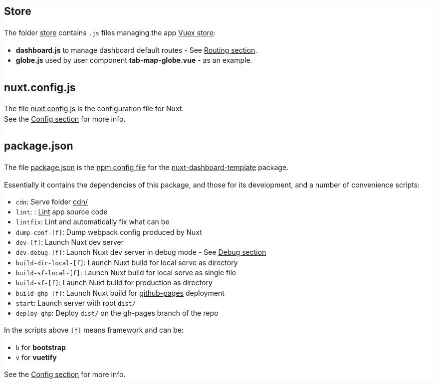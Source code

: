 
## Store

The folder [store](https://github.com/oscar6echo/nuxt-dashboard-template/tree/master/store) contains `.js` files managing the app [Vuex store](https://nuxtjs.org/guide/vuex-store):
- **dashboard.js** to manage dashboard default routes - See [Routing section](./routing).
- **globe.js** used by user component **tab-map-globe.vue** - as an example.


## nuxt.config.js

The file [nuxt.config.js](https://github.com/oscar6echo/nuxt-dashboard-template/blob/master/nuxt.config.js) is the configuration file for Nuxt.  
See the [Config section](../workflow/config) for more info.


## package.json

The file [package.json](https://github.com/oscar6echo/nuxt-dashboard-template/blob/master/package.json) is the [npm config file](https://docs.npmjs.com/creating-a-package-json-file) for the [nuxt-dashboard-template](https://github.com/oscar6echo/nuxt-dashboard-template) package.  


Essentially it contains the dependencies of this package, and those for its development, and a number of convenience scripts:
- `cdn`: Serve folder [cdn/](https://github.com/oscar6echo/nuxt-dashboard-template/tree/master/cdn)
- `lint`: : [Lint](https://en.wikipedia.org/wiki/Lint_(software)) app source code
- `lintfix`: Lint and automatically fix what can be
- `dump-conf-[f]`: Dump webpack config produced by Nuxt
- `dev-[f]`:  Launch Nuxt dev server
- `dev-debug-[f]`: Launch Nuxt dev server in debug mode - See [Debug section](../workflow/debug)
- `build-dir-local-[f]`: Launch Nuxt build for local serve as directory
- `build-sf-local-[f]`: Launch Nuxt build for local serve as single file
- `build-sf-[f]`: Launch Nuxt build for production as directory
- `build-ghp-[f]`: Launch Nuxt build for [github-pages](https://pages.github.com/) deployment
- `start`: Launch server with root `dist/`
- `deploy-ghp`: Deploy `dist/` on the gh-pages branch of the repo

In the scripts above `[f]` means framework and can be:
- `b` for **bootstrap**
- `v` for **vuetify**


See the [Config section](./config) for more info.

